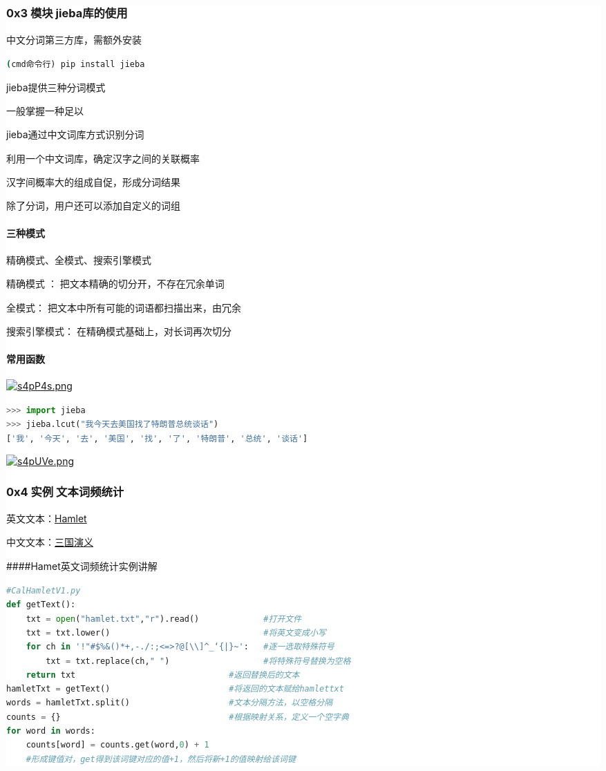 ### 0x3 模块 jieba库的使用



中文分词第三方库，需额外安装

```cmd
(cmd命令行) pip install jieba
```



jieba提供三种分词模式

一般掌握一种足以

jieba通过中文词库方式识别分词



利用一个中文词库，确定汉字之间的关联概率

汉字间概率大的组成自促，形成分词结果

除了分词，用户还可以添加自定义的词组



#### 三种模式

精确模式、全模式、搜索引擎模式

精确模式 ： 把文本精确的切分开，不存在冗余单词

全模式： 把文本中所有可能的词语都扫描出来，由冗余

搜索引擎模式： 在精确模式基础上，对长词再次切分



#### 常用函数

[![s4pP4s.png](https://s3.ax1x.com/2021/01/21/s4pP4s.png)](https://imgchr.com/i/s4pP4s)

```python
>>> import jieba
>>> jieba.lcut("我今天去美国找了特朗普总统谈话")
['我', '今天', '去', '美国', '找', '了', '特朗普', '总统', '谈话']
```

[![s4pUVe.png](https://s3.ax1x.com/2021/01/21/s4pUVe.png)](https://imgchr.com/i/s4pUVe)

###  

### 0x4 实例 文本词频统计

英文文本：[Hamlet](http://python123.io/resources/pye/hamlet.txt)

中文文本：[三国演义](http://python123.io/resources/pye/threekingdoms.txt)



####Hamet英文词频统计实例讲解

```python
#CalHamletV1.py
def getText():
    txt = open("hamlet.txt","r").read()             #打开文件
    txt = txt.lower()                               #将英文变成小写
    for ch in '!"#$%&()*+,-./:;<=>?@[\\]^_‘{|}~':   #逐一选取特殊符号
        txt = txt.replace(ch," ")                   #将特殊符号替换为空格
    return txt                               #返回替换后的文本
hamletTxt = getText()                        #将返回的文本赋给hamlettxt
words = hamletTxt.split()                    #文本分隔方法，以空格分隔       
counts = {}                                  #根据映射关系，定义一个空字典
for word in words:
    counts[word] = counts.get(word,0) + 1   
    #形成键值对，get得到该词键对应的值+1，然后将新+1的值映射给该词键
```